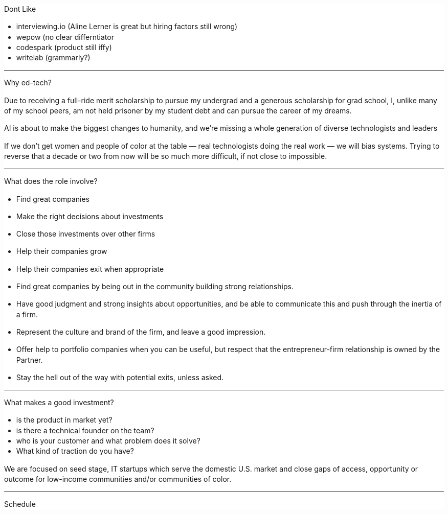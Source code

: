 Dont Like

* interviewing.io (Aline Lerner is great but hiring factors still wrong)
* wepow (no clear differntiator
* codespark (product still iffy)
* writelab (grammarly?)

---

Why ed-tech?

Due to receiving a full-ride merit scholarship to pursue my undergrad and a
generous scholarship for grad school, I, unlike many of my school peers, am not
held prisoner by my student debt and can pursue the career of my dreams.

AI is about to make the biggest changes to humanity, and we’re missing a whole
generation of diverse technologists and leaders

If we don’t get women and people of color at the table — real technologists
doing the real work — we will bias systems. Trying to reverse that a decade or
two from now will be so much more difficult, if not close to impossible.

---

What does the role involve?

* Find great companies
* Make the right decisions about investments
* Close those investments over other firms
* Help their companies grow
* Help their companies exit when appropriate

* Find great companies by being out in the community building strong
  relationships.
* Have good judgment and strong insights about opportunities, and be able to
  communicate this and push through the inertia of a firm.
* Represent the culture and brand of the firm, and leave a good impression.
* Offer help to portfolio companies when you can be useful, but respect that the
  entrepreneur-firm relationship is owned by the Partner.
* Stay the hell out of the way with potential exits, unless asked.

---

What makes a good investment?

* is the product in market yet?
* is there a technical founder on the team?
* who is your customer and what problem does it solve?
* What kind of traction do you have?

We are focused on seed stage, IT startups which serve the domestic U.S. market
and close gaps of access, opportunity or outcome for low-income communities
and/or communities of color.

---

Schedule
